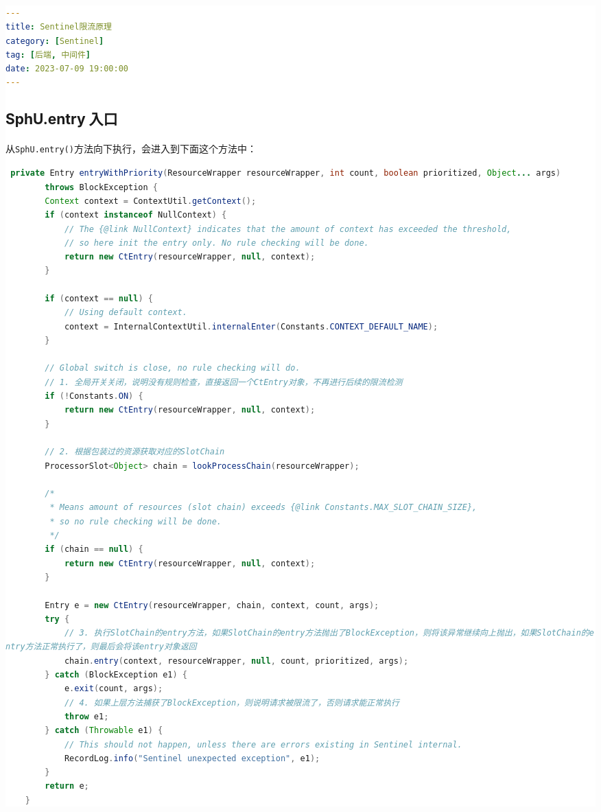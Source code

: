 ```yaml
---
title: Sentinel限流原理
category: [Sentinel]
tag: [后端, 中间件]
date: 2023-07-09 19:00:00
---
```


## SphU.entry 入口

从`SphU.entry()`方法向下执行，会进入到下面这个方法中：

```java
 private Entry entryWithPriority(ResourceWrapper resourceWrapper, int count, boolean prioritized, Object... args)
        throws BlockException {
        Context context = ContextUtil.getContext();
        if (context instanceof NullContext) {
            // The {@link NullContext} indicates that the amount of context has exceeded the threshold,
            // so here init the entry only. No rule checking will be done.
            return new CtEntry(resourceWrapper, null, context);
        }

        if (context == null) {
            // Using default context.
            context = InternalContextUtil.internalEnter(Constants.CONTEXT_DEFAULT_NAME);
        }

        // Global switch is close, no rule checking will do.
        // 1. 全局开关关闭，说明没有规则检查，直接返回一个CtEntry对象，不再进行后续的限流检测
        if (!Constants.ON) {
            return new CtEntry(resourceWrapper, null, context);
        }

        // 2. 根据包装过的资源获取对应的SlotChain
        ProcessorSlot<Object> chain = lookProcessChain(resourceWrapper);

        /*
         * Means amount of resources (slot chain) exceeds {@link Constants.MAX_SLOT_CHAIN_SIZE},
         * so no rule checking will be done.
         */
        if (chain == null) {
            return new CtEntry(resourceWrapper, null, context);
        }

        Entry e = new CtEntry(resourceWrapper, chain, context, count, args);
        try {
            // 3. 执行SlotChain的entry方法，如果SlotChain的entry方法抛出了BlockException，则将该异常继续向上抛出，如果SlotChain的entry方法正常执行了，则最后会将该entry对象返回
            chain.entry(context, resourceWrapper, null, count, prioritized, args);
        } catch (BlockException e1) {
            e.exit(count, args);
            // 4. 如果上层方法捕获了BlockException，则说明请求被限流了，否则请求能正常执行
            throw e1;
        } catch (Throwable e1) {
            // This should not happen, unless there are errors existing in Sentinel internal.
            RecordLog.info("Sentinel unexpected exception", e1);
        }
        return e;
    }
```
